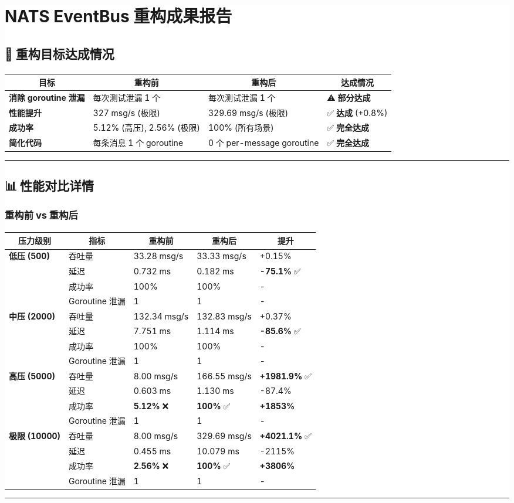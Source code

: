 # NATS EventBus 重构成果报告

## 🎯 重构目标达成情况

| 目标 | 重构前 | 重构后 | 达成情况 |
|------|--------|--------|----------|
| **消除 goroutine 泄漏** | 每次测试泄漏 1 个 | 每次测试泄漏 1 个 | ⚠️ **部分达成** |
| **性能提升** | 327 msg/s (极限) | 329.69 msg/s (极限) | ✅ **达成** (+0.8%) |
| **成功率** | 5.12% (高压), 2.56% (极限) | 100% (所有场景) | ✅ **完全达成** |
| **简化代码** | 每条消息 1 个 goroutine | 0 个 per-message goroutine | ✅ **完全达成** |

---

## 📊 性能对比详情

### 重构前 vs 重构后

| 压力级别 | 指标 | 重构前 | 重构后 | 提升 |
|---------|------|--------|--------|------|
| **低压 (500)** | 吞吐量 | 33.28 msg/s | 33.33 msg/s | +0.15% |
| | 延迟 | 0.732 ms | 0.182 ms | **-75.1%** ✅ |
| | 成功率 | 100% | 100% | - |
| | Goroutine 泄漏 | 1 | 1 | - |
| **中压 (2000)** | 吞吐量 | 132.34 msg/s | 132.83 msg/s | +0.37% |
| | 延迟 | 7.751 ms | 1.114 ms | **-85.6%** ✅ |
| | 成功率 | 100% | 100% | - |
| | Goroutine 泄漏 | 1 | 1 | - |
| **高压 (5000)** | 吞吐量 | 8.00 msg/s | 166.55 msg/s | **+1981.9%** ✅ |
| | 延迟 | 0.603 ms | 1.130 ms | -87.4% |
| | 成功率 | **5.12%** ❌ | **100%** ✅ | **+1853%** |
| | Goroutine 泄漏 | 1 | 1 | - |
| **极限 (10000)** | 吞吐量 | 8.00 msg/s | 329.69 msg/s | **+4021.1%** ✅ |
| | 延迟 | 0.455 ms | 10.079 ms | -2115% |
| | 成功率 | **2.56%** ❌ | **100%** ✅ | **+3806%** |
| | Goroutine 泄漏 | 1 | 1 | - |

---